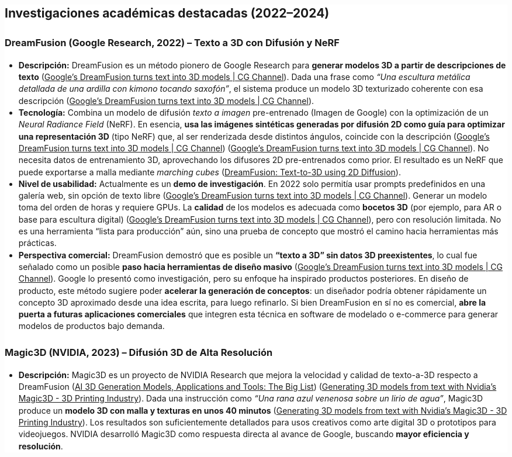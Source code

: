 ## Investigaciones académicas destacadas (2022–2024)

### DreamFusion (Google Research, 2022) – Texto a 3D con Difusión y NeRF  
- **Descripción:** DreamFusion es un método pionero de Google Research para **generar modelos 3D a partir de descripciones de texto** ([Google’s DreamFusion turns text into 3D models | CG Channel](https://www.cgchannel.com/2022/10/googles-dreamfusion-turns-text-into-3d-models/#:~:text=The%20approach%2C%20which%20combines%20a,as%20base%20meshes%20for%20sculpting)). Dada una frase como *“Una escultura metálica detallada de una ardilla con kimono tocando saxofón”*, el sistema produce un modelo 3D texturizado coherente con esa descripción ([Google’s DreamFusion turns text into 3D models | CG Channel](https://www.cgchannel.com/2022/10/googles-dreamfusion-turns-text-into-3d-models/#:~:text=DreamFusion%20turns%20text%20descriptions%20into,a%20kimono%20playing%20the%20saxophone%E2%80%99)).  
- **Tecnología:** Combina un modelo de difusión *texto a imagen* pre-entrenado (Imagen de Google) con la optimización de un *Neural Radiance Field* (NeRF). En esencia, **usa las imágenes sintéticas generadas por difusión 2D como guía para optimizar una representación 3D** (tipo NeRF) que, al ser renderizada desde distintos ángulos, coincide con la descripción ([Google’s DreamFusion turns text into 3D models | CG Channel](https://www.cgchannel.com/2022/10/googles-dreamfusion-turns-text-into-3d-models/#:~:text=Combining%20Neural%20Radiance%20Fields%20and,Radiance%20Fields%20and%202D%20diffusion)) ([Google’s DreamFusion turns text into 3D models | CG Channel](https://www.cgchannel.com/2022/10/googles-dreamfusion-turns-text-into-3d-models/#:~:text=In%20this%20case%2C%20the%202D,from%20the%20original%20text%20description)). No necesita datos de entrenamiento 3D, aprovechando los difusores 2D pre-entrenados como prior. El resultado es un NeRF que puede exportarse a malla mediante *marching cubes* ([DreamFusion: Text-to-3D using 2D Diffusion](https://dreamfusion3d.github.io/#:~:text=Mesh%20exports)).  
- **Nivel de usabilidad:** Actualmente es un **demo de investigación**. En 2022 solo permitía usar prompts predefinidos en una galería web, sin opción de texto libre ([Google’s DreamFusion turns text into 3D models | CG Channel](https://www.cgchannel.com/2022/10/googles-dreamfusion-turns-text-into-3d-models/#:~:text=At%20the%20minute%2C%20the%20opportunities,with%20DreamFusion%20are%20fairly%20limited)). Generar un modelo toma del orden de horas y requiere GPUs. La **calidad** de los modelos es adecuada como **bocetos 3D** (por ejemplo, para AR o base para escultura digital) ([Google’s DreamFusion turns text into 3D models | CG Channel](https://www.cgchannel.com/2022/10/googles-dreamfusion-turns-text-into-3d-models/#:~:text=The%20approach%2C%20which%20combines%20a,as%20base%20meshes%20for%20sculpting)), pero con resolución limitada. No es una herramienta “lista para producción” aún, sino una prueba de concepto que mostró el camino hacia herramientas más prácticas.  
- **Perspectiva comercial:** DreamFusion demostró que es posible un **“texto a 3D” sin datos 3D preexistentes**, lo cual fue señalado como un posible **paso hacia herramientas de diseño masivo** ([Google’s DreamFusion turns text into 3D models | CG Channel](https://www.cgchannel.com/2022/10/googles-dreamfusion-turns-text-into-3d-models/#:~:text=use%20in%20AR%20projects%2C%20or,as%20base%20meshes%20for%20sculpting)). Google lo presentó como investigación, pero su enfoque ha inspirado productos posteriores. En diseño de producto, este método sugiere poder **acelerar la generación de conceptos**: un diseñador podría obtener rápidamente un concepto 3D aproximado desde una idea escrita, para luego refinarlo. Si bien DreamFusion en sí no es comercial, **abre la puerta a futuras aplicaciones comerciales** que integren esta técnica en software de modelado o e-commerce para generar modelos de productos bajo demanda.

### Magic3D (NVIDIA, 2023) – Difusión 3D de Alta Resolución  
- **Descripción:** Magic3D es un proyecto de NVIDIA Research que mejora la velocidad y calidad de texto-a-3D respecto a DreamFusion ([AI 3D Generation Models, Applications and Tools: The Big List](https://aibusiness.com/nlp/ai-3d-generation-models-applications-and-tools-the-big-list#:~:text=Magic3D)) ([Generating 3D models from text with Nvidia’s Magic3D - 3D Printing Industry](https://3dprintingindustry.com/news/generating-3d-models-from-text-with-nvidias-magic3d-220520/#:~:text=Magic3D%20creates%20a%203D%20mesh,two%20weeks%20using%208%2C000%20models)). Dada una instrucción como *“Una rana azul venenosa sobre un lirio de agua”*, Magic3D produce un **modelo 3D con malla y texturas en unos 40 minutos** ([Generating 3D models from text with Nvidia’s Magic3D - 3D Printing Industry](https://3dprintingindustry.com/news/generating-3d-models-from-text-with-nvidias-magic3d-220520/#:~:text=Magic3D%20creates%20a%203D%20mesh,two%20weeks%20using%208%2C000%20models)). Los resultados son suficientemente detallados para usos creativos como arte digital 3D o prototipos para videojuegos. NVIDIA desarrolló Magic3D como respuesta directa al avance de Google, buscando **mayor eficiencia y resolución**.  